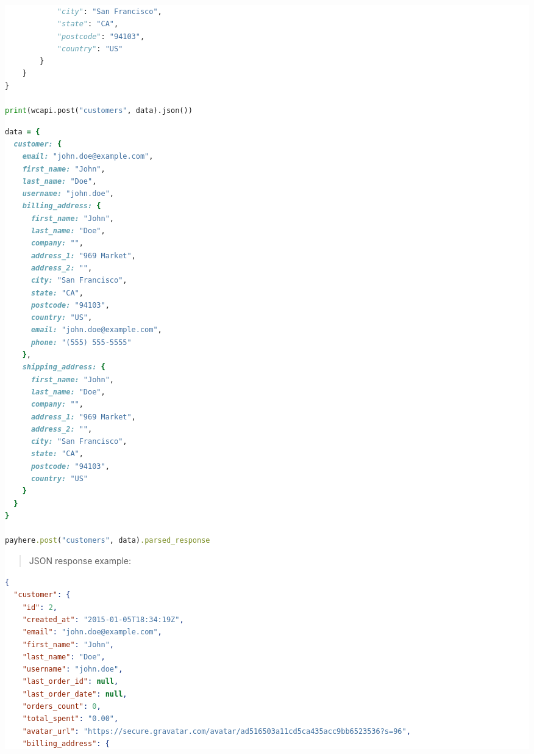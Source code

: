 ```python
            "city": "San Francisco",
            "state": "CA",
            "postcode": "94103",
            "country": "US"
        }
    }
}

print(wcapi.post("customers", data).json())
```

```ruby
data = {
  customer: {
    email: "john.doe@example.com",
    first_name: "John",
    last_name: "Doe",
    username: "john.doe",
    billing_address: {
      first_name: "John",
      last_name: "Doe",
      company: "",
      address_1: "969 Market",
      address_2: "",
      city: "San Francisco",
      state: "CA",
      postcode: "94103",
      country: "US",
      email: "john.doe@example.com",
      phone: "(555) 555-5555"
    },
    shipping_address: {
      first_name: "John",
      last_name: "Doe",
      company: "",
      address_1: "969 Market",
      address_2: "",
      city: "San Francisco",
      state: "CA",
      postcode: "94103",
      country: "US"
    }
  }
}

payhere.post("customers", data).parsed_response
```

> JSON response example:

```json
{
  "customer": {
    "id": 2,
    "created_at": "2015-01-05T18:34:19Z",
    "email": "john.doe@example.com",
    "first_name": "John",
    "last_name": "Doe",
    "username": "john.doe",
    "last_order_id": null,
    "last_order_date": null,
    "orders_count": 0,
    "total_spent": "0.00",
    "avatar_url": "https://secure.gravatar.com/avatar/ad516503a11cd5ca435acc9bb6523536?s=96",
    "billing_address": {
```